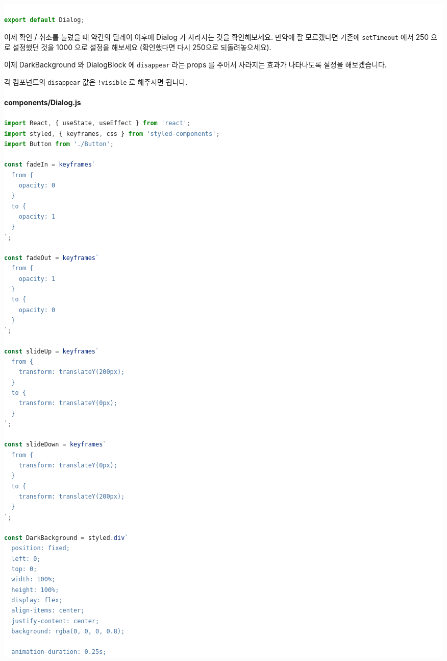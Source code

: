 ```javascript

export default Dialog;
```

이제 확인 / 취소를 눌렀을 때 약간의 딜레이 이후에 Dialog 가 사라지는 것을 확인해보세요. 만약에 잘 모르겠다면 기존에 `setTimeout` 에서 250 으로 설정했던 것을 1000 으로 설정을 해보세요 (확인했다면 다시 250으로 되돌려놓으세요).

이제 DarkBackground 와 DialogBlock 에 `disappear` 라는 props 를 주어서 사라지는 효과가 나타나도록 설정을 해보겠습니다.

각 컴포넌트의 `disappear` 값은 `!visible` 로 해주시면 됩니다.

#### components/Dialog.js
```javascript
import React, { useState, useEffect } from 'react';
import styled, { keyframes, css } from 'styled-components';
import Button from './Button';

const fadeIn = keyframes`
  from {
    opacity: 0
  }
  to {
    opacity: 1
  }
`;

const fadeOut = keyframes`
  from {
    opacity: 1
  }
  to {
    opacity: 0
  }
`;

const slideUp = keyframes`
  from {
    transform: translateY(200px);
  }
  to {
    transform: translateY(0px);
  }
`;

const slideDown = keyframes`
  from {
    transform: translateY(0px);
  }
  to {
    transform: translateY(200px);
  }
`;

const DarkBackground = styled.div`
  position: fixed;
  left: 0;
  top: 0;
  width: 100%;
  height: 100%;
  display: flex;
  align-items: center;
  justify-content: center;
  background: rgba(0, 0, 0, 0.8);

  animation-duration: 0.25s;
```